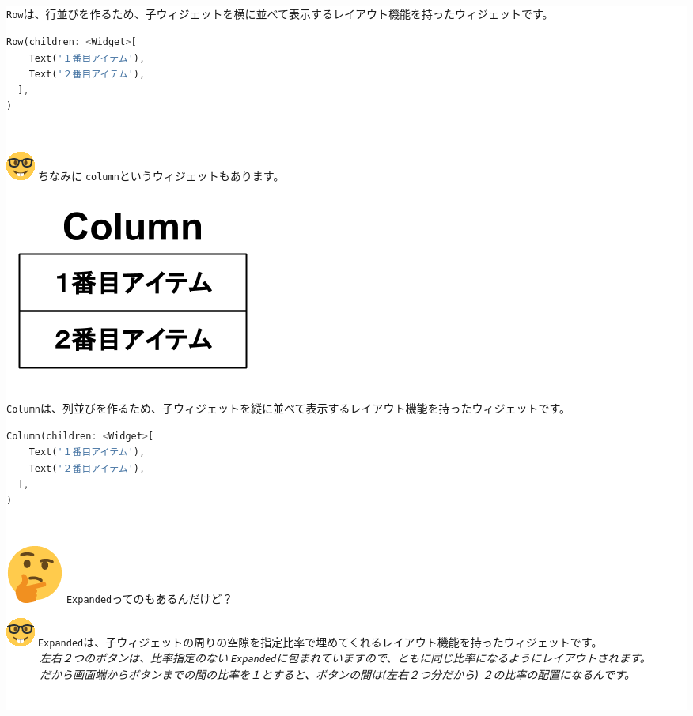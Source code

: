 `Row`は、行並びを作るため、子ウィジェットを横に並べて表示するレイアウト機能を持ったウィジェットです。
```dart
Row(children: <Widget>[
    Text('１番目アイテム'),
    Text('２番目アイテム'),
  ],
)
```

<br/>

![nerd](./images/1f913x36.png) ちなみに `column`というウィジェットもあります。

![Column layout](./images/column_layout.png)

`Column`は、列並びを作るため、子ウィジェットを縦に並べて表示するレイアウト機能を持ったウィジェットです。
```dart
Column(children: <Widget>[
    Text('１番目アイテム'),
    Text('２番目アイテム'),
  ],
)
```

<br/>

![thinking](./images/1f914.png) `Expanded`ってのもあるんだけど？

![nerd](./images/1f913x36.png) `Expanded`は、子ウィジェットの周りの空隙を指定比率で埋めてくれるレイアウト機能を持ったウィジェットです。  
　　　*左右２つのボタンは、比率指定のない `Expanded`に包まれていますので、ともに同じ比率になるようにレイアウトされます。*  
　　　*だから画面端からボタンまでの間の比率を１とすると、ボタンの間は(左右２つ分だから) ２の比率の配置になるんです。*

<br/>
